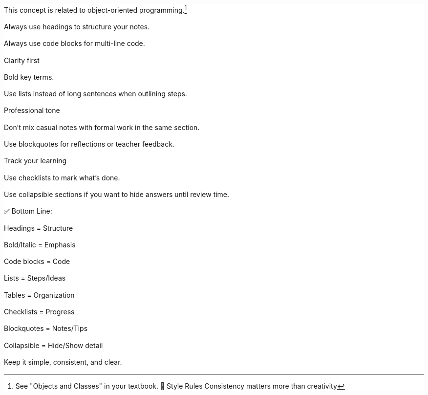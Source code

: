 This concept is related to object-oriented programming.[^1]

[^1]: See "Objects and Classes" in your textbook.
🎯 Style Rules
Consistency matters more than creativity

Always use headings to structure your notes.

Always use code blocks for multi-line code.

Clarity first

Bold key terms.

Use lists instead of long sentences when outlining steps.

Professional tone

Don’t mix casual notes with formal work in the same section.

Use blockquotes for reflections or teacher feedback.

Track your learning

Use checklists to mark what’s done.

Use collapsible sections if you want to hide answers until review time.

✅ Bottom Line:

Headings = Structure

Bold/Italic = Emphasis

Code blocks = Code

Lists = Steps/Ideas

Tables = Organization

Checklists = Progress

Blockquotes = Notes/Tips

Collapsible = Hide/Show detail

Keep it simple, consistent, and clear.
